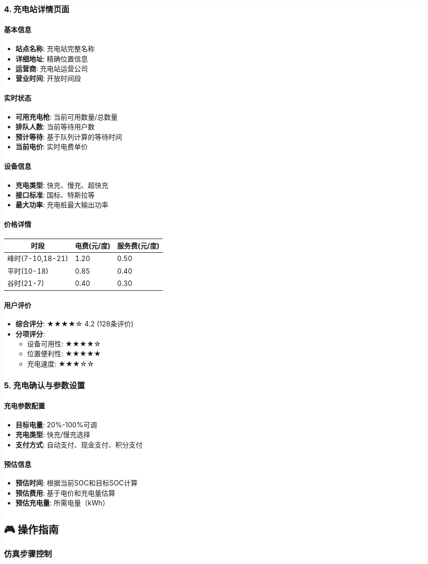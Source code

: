 ### 4. 充电站详情页面

#### 基本信息
- **站点名称**: 充电站完整名称
- **详细地址**: 精确位置信息
- **运营商**: 充电站运营公司
- **营业时间**: 开放时间段

#### 实时状态
- **可用充电枪**: 当前可用数量/总数量
- **排队人数**: 当前等待用户数
- **预计等待**: 基于队列计算的等待时间
- **当前电价**: 实时电费单价

#### 设备信息
- **充电类型**: 快充、慢充、超快充
- **接口标准**: 国标、特斯拉等
- **最大功率**: 充电桩最大输出功率

#### 价格详情
| 时段 | 电费(元/度) | 服务费(元/度) |
|------|-------------|---------------|
| 峰时(7-10,18-21) | 1.20 | 0.50 |
| 平时(10-18) | 0.85 | 0.40 |
| 谷时(21-7) | 0.40 | 0.30 |

#### 用户评价
- **综合评分**: ★★★★☆ 4.2 (128条评价)
- **分项评分**:
  - 设备可用性: ★★★★☆
  - 位置便利性: ★★★★★
  - 充电速度: ★★★☆☆

### 5. 充电确认与参数设置

#### 充电参数配置
- **目标电量**: 20%-100%可调
- **充电类型**: 快充/慢充选择
- **支付方式**: 自动支付、现金支付、积分支付

#### 预估信息
- **预估时间**: 根据当前SOC和目标SOC计算
- **预估费用**: 基于电价和充电量估算
- **预估充电量**: 所需电量（kWh）

## 🎮 操作指南

### 仿真步骤控制
